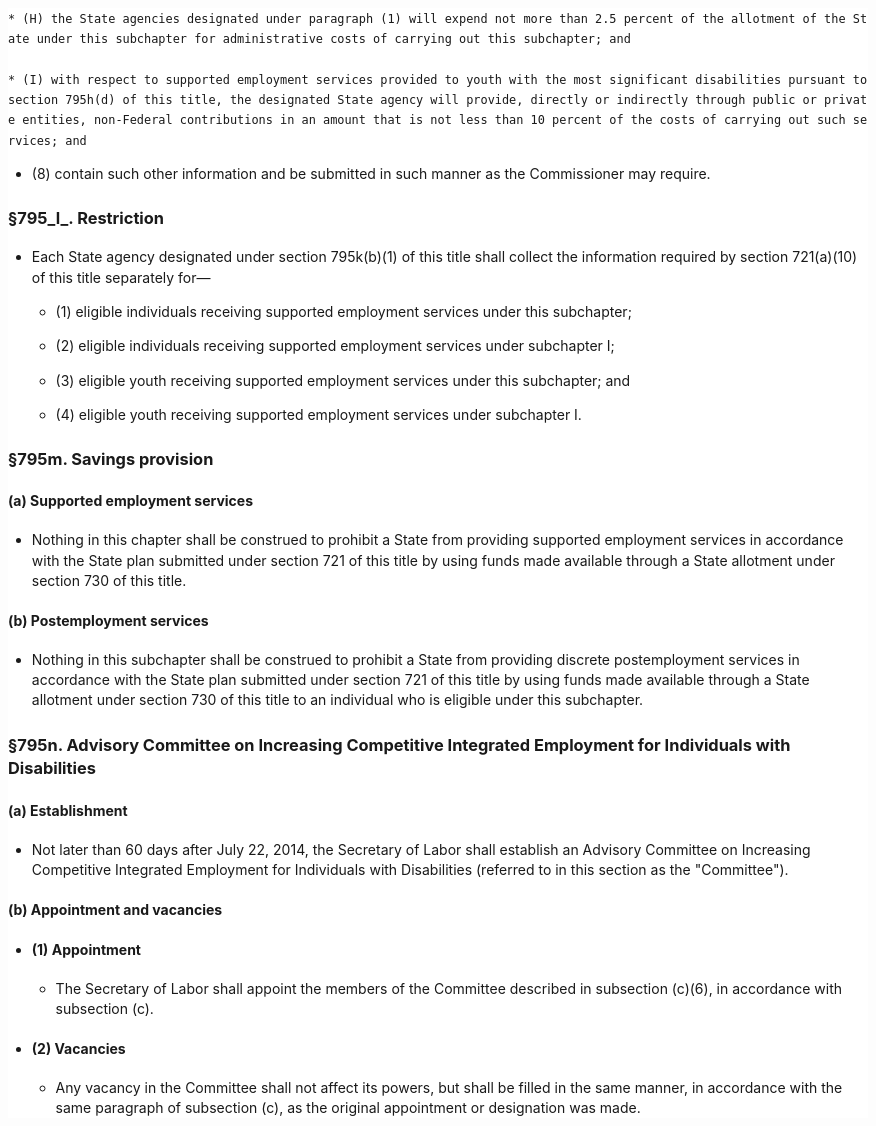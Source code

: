     * (H) the State agencies designated under paragraph (1) will expend not more than 2.5 percent of the allotment of the State under this subchapter for administrative costs of carrying out this subchapter; and

    * (I) with respect to supported employment services provided to youth with the most significant disabilities pursuant to section 795h(d) of this title, the designated State agency will provide, directly or indirectly through public or private entities, non-Federal contributions in an amount that is not less than 10 percent of the costs of carrying out such services; and


  * (8) contain such other information and be submitted in such manner as the Commissioner may require.

### §795_l_. Restriction
* Each State agency designated under section 795k(b)(1) of this title shall collect the information required by section 721(a)(10) of this title separately for—

  * (1) eligible individuals receiving supported employment services under this subchapter;

  * (2) eligible individuals receiving supported employment services under subchapter I;

  * (3) eligible youth receiving supported employment services under this subchapter; and

  * (4) eligible youth receiving supported employment services under subchapter I.

### §795m. Savings provision
#### (a) Supported employment services
* Nothing in this chapter shall be construed to prohibit a State from providing supported employment services in accordance with the State plan submitted under section 721 of this title by using funds made available through a State allotment under section 730 of this title.

#### (b) Postemployment services
* Nothing in this subchapter shall be construed to prohibit a State from providing discrete postemployment services in accordance with the State plan submitted under section 721 of this title by using funds made available through a State allotment under section 730 of this title to an individual who is eligible under this subchapter.

### §795n. Advisory Committee on Increasing Competitive Integrated Employment for Individuals with Disabilities
#### (a) Establishment
* Not later than 60 days after July 22, 2014, the Secretary of Labor shall establish an Advisory Committee on Increasing Competitive Integrated Employment for Individuals with Disabilities (referred to in this section as the "Committee").

#### (b) Appointment and vacancies
* #### (1) Appointment
  * The Secretary of Labor shall appoint the members of the Committee described in subsection (c)(6), in accordance with subsection (c).

* #### (2) Vacancies
  * Any vacancy in the Committee shall not affect its powers, but shall be filled in the same manner, in accordance with the same paragraph of subsection (c), as the original appointment or designation was made.
